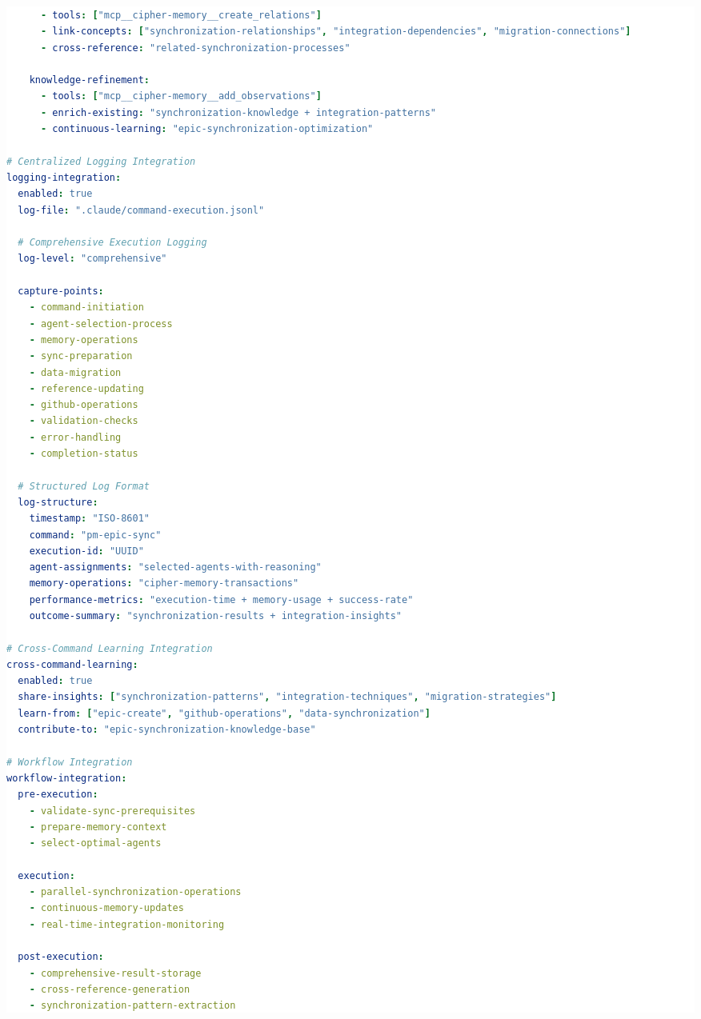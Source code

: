 ```yaml
      - tools: ["mcp__cipher-memory__create_relations"]
      - link-concepts: ["synchronization-relationships", "integration-dependencies", "migration-connections"]
      - cross-reference: "related-synchronization-processes"
    
    knowledge-refinement:
      - tools: ["mcp__cipher-memory__add_observations"]
      - enrich-existing: "synchronization-knowledge + integration-patterns"
      - continuous-learning: "epic-synchronization-optimization"

# Centralized Logging Integration
logging-integration:
  enabled: true
  log-file: ".claude/command-execution.jsonl"
  
  # Comprehensive Execution Logging
  log-level: "comprehensive"
  
  capture-points:
    - command-initiation
    - agent-selection-process
    - memory-operations
    - sync-preparation
    - data-migration
    - reference-updating
    - github-operations
    - validation-checks
    - error-handling
    - completion-status
  
  # Structured Log Format
  log-structure:
    timestamp: "ISO-8601"
    command: "pm-epic-sync"
    execution-id: "UUID"
    agent-assignments: "selected-agents-with-reasoning"
    memory-operations: "cipher-memory-transactions"
    performance-metrics: "execution-time + memory-usage + success-rate"
    outcome-summary: "synchronization-results + integration-insights"

# Cross-Command Learning Integration
cross-command-learning:
  enabled: true
  share-insights: ["synchronization-patterns", "integration-techniques", "migration-strategies"]
  learn-from: ["epic-create", "github-operations", "data-synchronization"]
  contribute-to: "epic-synchronization-knowledge-base"

# Workflow Integration
workflow-integration:
  pre-execution:
    - validate-sync-prerequisites
    - prepare-memory-context
    - select-optimal-agents
  
  execution:
    - parallel-synchronization-operations
    - continuous-memory-updates
    - real-time-integration-monitoring
  
  post-execution:
    - comprehensive-result-storage
    - cross-reference-generation
    - synchronization-pattern-extraction
```